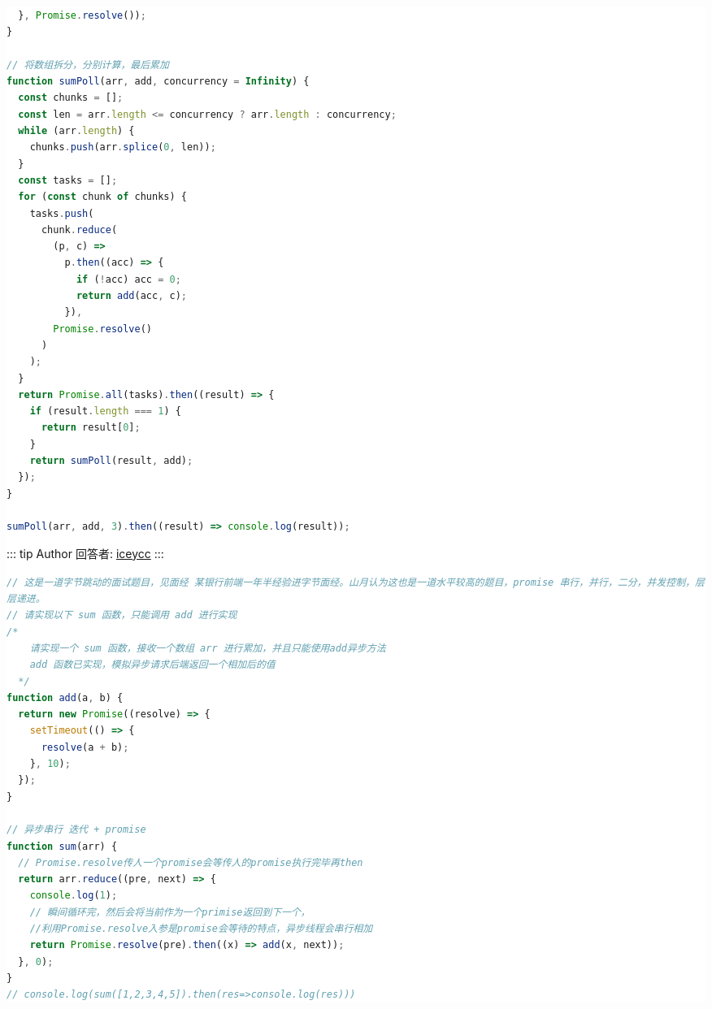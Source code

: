 ```js
  }, Promise.resolve());
}

// 将数组拆分，分别计算，最后累加
function sumPoll(arr, add, concurrency = Infinity) {
  const chunks = [];
  const len = arr.length <= concurrency ? arr.length : concurrency;
  while (arr.length) {
    chunks.push(arr.splice(0, len));
  }
  const tasks = [];
  for (const chunk of chunks) {
    tasks.push(
      chunk.reduce(
        (p, c) =>
          p.then((acc) => {
            if (!acc) acc = 0;
            return add(acc, c);
          }),
        Promise.resolve()
      )
    );
  }
  return Promise.all(tasks).then((result) => {
    if (result.length === 1) {
      return result[0];
    }
    return sumPoll(result, add);
  });
}

sumPoll(arr, add, 3).then((result) => console.log(result));
```

::: tip Author
回答者: [iceycc](https://github.com/iceycc)
:::

```js
// 这是一道字节跳动的面试题目，见面经 某银行前端一年半经验进字节面经。山月认为这也是一道水平较高的题目，promise 串行，并行，二分，并发控制，层层递进。
// 请实现以下 sum 函数，只能调用 add 进行实现
/*
    请实现一个 sum 函数，接收一个数组 arr 进行累加，并且只能使用add异步方法
    add 函数已实现，模拟异步请求后端返回一个相加后的值
  */
function add(a, b) {
  return new Promise((resolve) => {
    setTimeout(() => {
      resolve(a + b);
    }, 10);
  });
}

// 异步串行 迭代 + promise
function sum(arr) {
  // Promise.resolve传人一个promise会等传人的promise执行完毕再then
  return arr.reduce((pre, next) => {
    console.log(1);
    // 瞬间循环完，然后会将当前作为一个primise返回到下一个，
    //利用Promise.resolve入参是promise会等待的特点，异步线程会串行相加
    return Promise.resolve(pre).then((x) => add(x, next));
  }, 0);
}
// console.log(sum([1,2,3,4,5]).then(res=>console.log(res)))
```